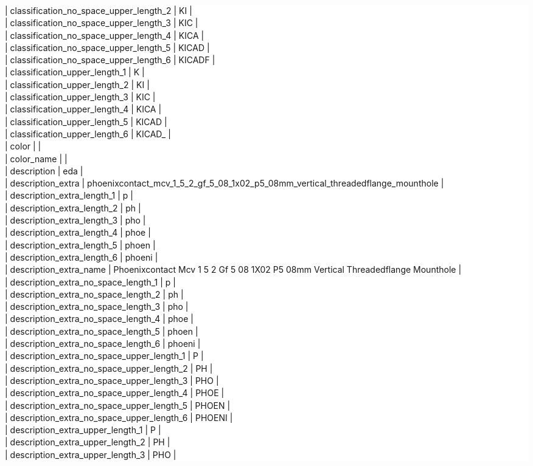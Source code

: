 | classification_no_space_upper_length_2 | KI |  
| classification_no_space_upper_length_3 | KIC |  
| classification_no_space_upper_length_4 | KICA |  
| classification_no_space_upper_length_5 | KICAD |  
| classification_no_space_upper_length_6 | KICADF |  
| classification_upper_length_1 | K |  
| classification_upper_length_2 | KI |  
| classification_upper_length_3 | KIC |  
| classification_upper_length_4 | KICA |  
| classification_upper_length_5 | KICAD |  
| classification_upper_length_6 | KICAD_ |  
| color |  |  
| color_name |  |  
| description | eda |  
| description_extra | phoenixcontact_mcv_1_5_2_gf_5_08_1x02_p5_08mm_vertical_threadedflange_mounthole |  
| description_extra_length_1 | p |  
| description_extra_length_2 | ph |  
| description_extra_length_3 | pho |  
| description_extra_length_4 | phoe |  
| description_extra_length_5 | phoen |  
| description_extra_length_6 | phoeni |  
| description_extra_name | Phoenixcontact Mcv 1 5 2 Gf 5 08 1X02 P5 08mm Vertical Threadedflange Mounthole |  
| description_extra_no_space_length_1 | p |  
| description_extra_no_space_length_2 | ph |  
| description_extra_no_space_length_3 | pho |  
| description_extra_no_space_length_4 | phoe |  
| description_extra_no_space_length_5 | phoen |  
| description_extra_no_space_length_6 | phoeni |  
| description_extra_no_space_upper_length_1 | P |  
| description_extra_no_space_upper_length_2 | PH |  
| description_extra_no_space_upper_length_3 | PHO |  
| description_extra_no_space_upper_length_4 | PHOE |  
| description_extra_no_space_upper_length_5 | PHOEN |  
| description_extra_no_space_upper_length_6 | PHOENI |  
| description_extra_upper_length_1 | P |  
| description_extra_upper_length_2 | PH |  
| description_extra_upper_length_3 | PHO |  